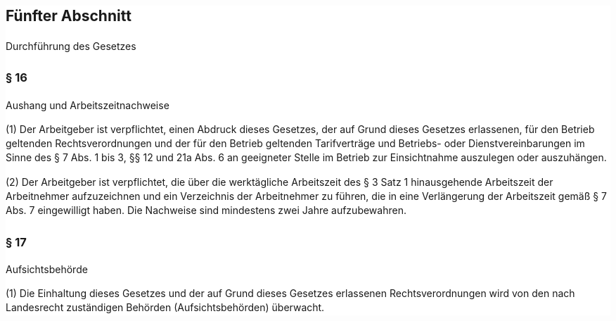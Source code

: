 </div>

<span id="BJNR117100994BJNG000500307.html"></span>

## Fünfter Abschnitt  
Durchführung des Gesetzes

<span id="BJNR117100994BJNE002402308.html"></span>

### § 16  
Aushang und Arbeitszeitnachweise

<div>

<div class="jnhtml">

<div>

<div class="jurAbsatz">

(1) Der Arbeitgeber ist verpflichtet, einen Abdruck dieses Gesetzes, der
auf Grund dieses Gesetzes erlassenen, für den Betrieb geltenden
Rechtsverordnungen und der für den Betrieb geltenden Tarifverträge und
Betriebs- oder Dienstvereinbarungen im Sinne des § 7 Abs. 1 bis 3, §§ 12
und 21a Abs. 6 an geeigneter Stelle im Betrieb zur Einsichtnahme
auszulegen oder auszuhängen.

</div>

<div class="jurAbsatz">

(2) Der Arbeitgeber ist verpflichtet, die über die werktägliche
Arbeitszeit des § 3 Satz 1 hinausgehende Arbeitszeit der Arbeitnehmer
aufzuzeichnen und ein Verzeichnis der Arbeitnehmer zu führen, die in
eine Verlängerung der Arbeitszeit gemäß § 7 Abs. 7 eingewilligt haben.
Die Nachweise sind mindestens zwei Jahre aufzubewahren.

</div>

</div>

</div>

</div>

<span id="BJNR117100994BJNE002503126.html"></span>

### § 17  
Aufsichtsbehörde

<div>

<div class="jnhtml">

<div>

<div class="jurAbsatz">

(1) Die Einhaltung dieses Gesetzes und der auf Grund dieses Gesetzes
erlassenen Rechtsverordnungen wird von den nach Landesrecht zuständigen
Behörden (Aufsichtsbehörden) überwacht.

